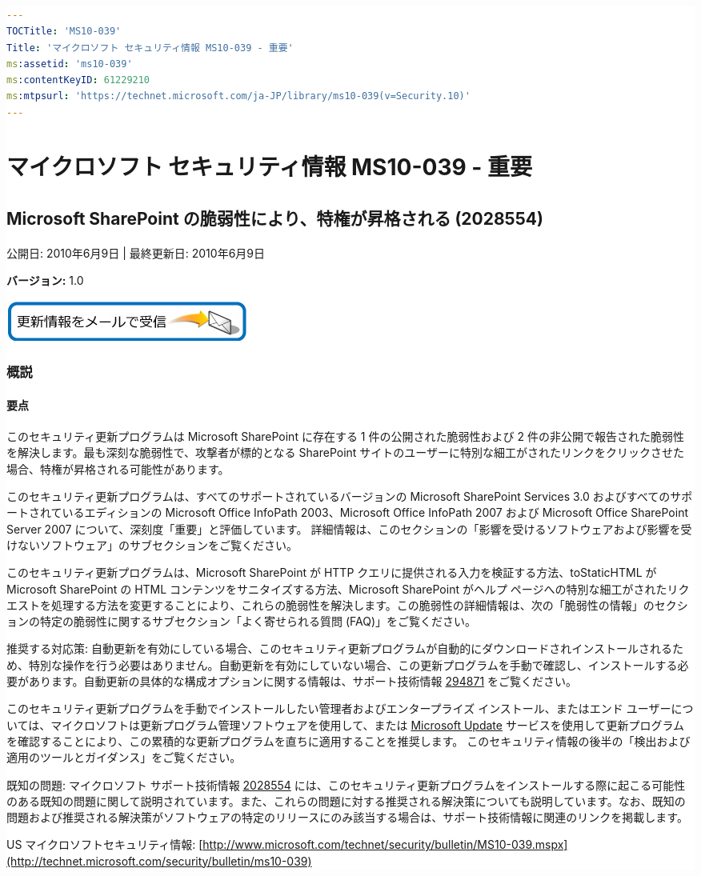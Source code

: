 ```yaml
---
TOCTitle: 'MS10-039'
Title: 'マイクロソフト セキュリティ情報 MS10-039 - 重要'
ms:assetid: 'ms10-039'
ms:contentKeyID: 61229210
ms:mtpsurl: 'https://technet.microsoft.com/ja-JP/library/ms10-039(v=Security.10)'
---
```



マイクロソフト セキュリティ情報 MS10-039 - 重要
===============================================

Microsoft SharePoint の脆弱性により、特権が昇格される (2028554)
---------------------------------------------------------------

公開日: 2010年6月9日 | 最終更新日: 2010年6月9日

**バージョン:** 1.0

[](http://www.microsoft.com/japan/security/bulletins/ms10-039e.mspx)[![](../../images/Dn636422.SNS300x50(ja-JP,Security.10).jpg)](https://profile.microsoft.com/regsysprofilecenter/subscriptionwizard.aspx?wizid=cbdde499-aa75-4a75-9cb3-f48eac2e7c3f&lcid=1041)

### 概説

#### 要点

このセキュリティ更新プログラムは Microsoft SharePoint に存在する 1 件の公開された脆弱性および 2 件の非公開で報告された脆弱性を解決します。最も深刻な脆弱性で、攻撃者が標的となる SharePoint サイトのユーザーに特別な細工がされたリンクをクリックさせた場合、特権が昇格される可能性があります。

このセキュリティ更新プログラムは、すべてのサポートされているバージョンの Microsoft SharePoint Services 3.0 およびすべてのサポートされているエディションの Microsoft Office InfoPath 2003、Microsoft Office InfoPath 2007 および Microsoft Office SharePoint Server 2007 について、深刻度「重要」と評価しています。 詳細情報は、このセクションの「影響を受けるソフトウェアおよび影響を受けないソフトウェア」のサブセクションをご覧ください。

このセキュリティ更新プログラムは、Microsoft SharePoint が HTTP クエリに提供される入力を検証する方法、toStaticHTML が Microsoft SharePoint の HTML コンテンツをサニタイズする方法、Microsoft SharePoint がヘルプ ページへの特別な細工がされたリクエストを処理する方法を変更することにより、これらの脆弱性を解決します。この脆弱性の詳細情報は、次の「脆弱性の情報」のセクションの特定の脆弱性に関するサブセクション「よく寄せられる質問 (FAQ)」をご覧ください。

推奨する対応策: 自動更新を有効にしている場合、このセキュリティ更新プログラムが自動的にダウンロードされインストールされるため、特別な操作を行う必要はありません。自動更新を有効にしていない場合、この更新プログラムを手動で確認し、インストールする必要があります。自動更新の具体的な構成オプションに関する情報は、サポート技術情報 [294871](http://support.microsoft.com/kb/294871) をご覧ください。

このセキュリティ更新プログラムを手動でインストールしたい管理者およびエンタープライズ インストール、またはエンド ユーザーについては、マイクロソフトは更新プログラム管理ソフトウェアを使用して、または [Microsoft Update](http://update.microsoft.com/microsoftupdate/) サービスを使用して更新プログラムを確認することにより、この累積的な更新プログラムを直ちに適用することを推奨します。 このセキュリティ情報の後半の「検出および適用のツールとガイダンス」をご覧ください。

既知の問題: マイクロソフト サポート技術情報 [2028554](http://support.microsoft.com/kb/2028554) には、このセキュリティ更新プログラムをインストールする際に起こる可能性のある既知の問題に関して説明されています。また、これらの問題に対する推奨される解決策についても説明しています。なお、既知の問題および推奨される解決策がソフトウェアの特定のリリースにのみ該当する場合は、サポート技術情報に関連のリンクを掲載します。

US マイクロソフトセキュリティ情報: [http://www.microsoft.com/technet/security/bulletin/MS10-039.mspx](http://technet.microsoft.com/security/bulletin/ms10-039)
